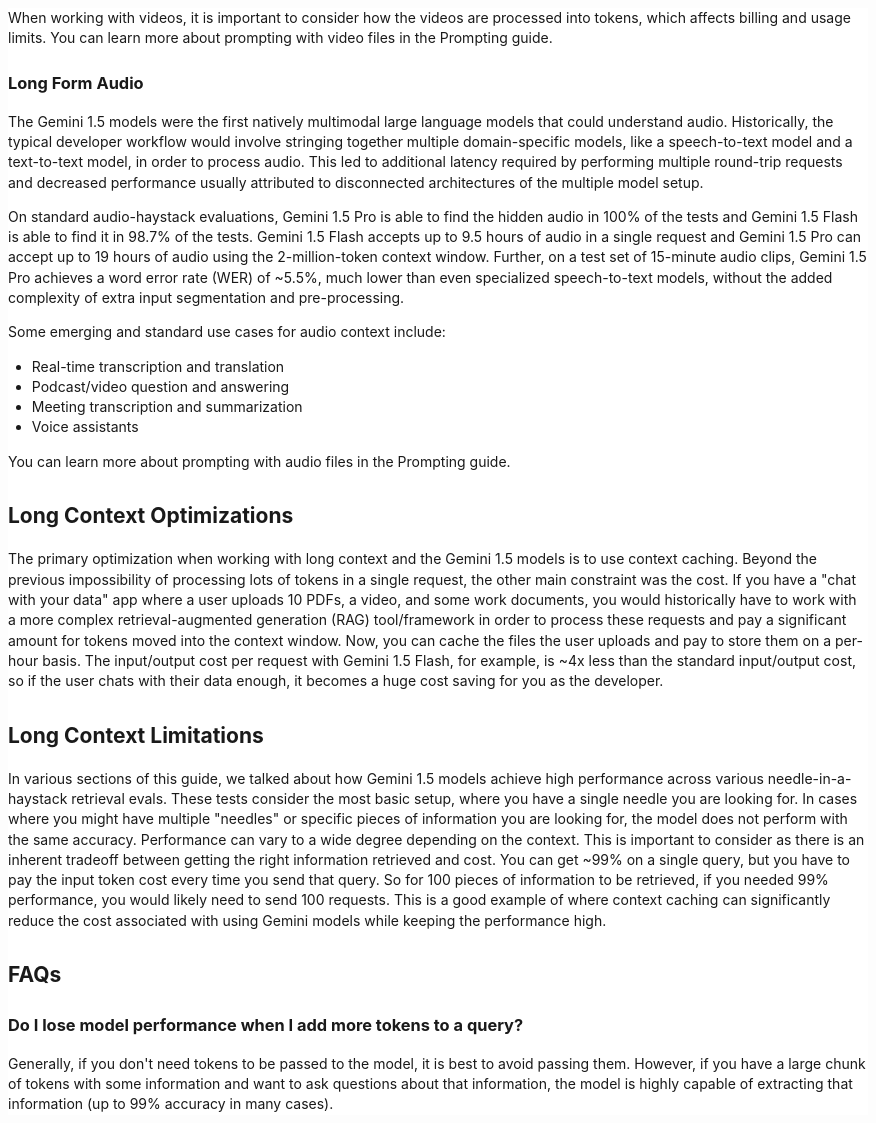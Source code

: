 When working with videos, it is important to consider how the videos are processed into tokens, which affects billing and usage limits. You can learn more about prompting with video files in the Prompting guide.

### Long Form Audio
The Gemini 1.5 models were the first natively multimodal large language models that could understand audio. Historically, the typical developer workflow would involve stringing together multiple domain-specific models, like a speech-to-text model and a text-to-text model, in order to process audio. This led to additional latency required by performing multiple round-trip requests and decreased performance usually attributed to disconnected architectures of the multiple model setup.

On standard audio-haystack evaluations, Gemini 1.5 Pro is able to find the hidden audio in 100% of the tests and Gemini 1.5 Flash is able to find it in 98.7% of the tests. Gemini 1.5 Flash accepts up to 9.5 hours of audio in a single request and Gemini 1.5 Pro can accept up to 19 hours of audio using the 2-million-token context window. Further, on a test set of 15-minute audio clips, Gemini 1.5 Pro achieves a word error rate (WER) of ~5.5%, much lower than even specialized speech-to-text models, without the added complexity of extra input segmentation and pre-processing.

Some emerging and standard use cases for audio context include:
- Real-time transcription and translation
- Podcast/video question and answering
- Meeting transcription and summarization
- Voice assistants

You can learn more about prompting with audio files in the Prompting guide.

## Long Context Optimizations
The primary optimization when working with long context and the Gemini 1.5 models is to use context caching. Beyond the previous impossibility of processing lots of tokens in a single request, the other main constraint was the cost. If you have a "chat with your data" app where a user uploads 10 PDFs, a video, and some work documents, you would historically have to work with a more complex retrieval-augmented generation (RAG) tool/framework in order to process these requests and pay a significant amount for tokens moved into the context window. Now, you can cache the files the user uploads and pay to store them on a per-hour basis. The input/output cost per request with Gemini 1.5 Flash, for example, is ~4x less than the standard input/output cost, so if the user chats with their data enough, it becomes a huge cost saving for you as the developer.

## Long Context Limitations
In various sections of this guide, we talked about how Gemini 1.5 models achieve high performance across various needle-in-a-haystack retrieval evals. These tests consider the most basic setup, where you have a single needle you are looking for. In cases where you might have multiple "needles" or specific pieces of information you are looking for, the model does not perform with the same accuracy. Performance can vary to a wide degree depending on the context. This is important to consider as there is an inherent tradeoff between getting the right information retrieved and cost. You can get ~99% on a single query, but you have to pay the input token cost every time you send that query. So for 100 pieces of information to be retrieved, if you needed 99% performance, you would likely need to send 100 requests. This is a good example of where context caching can significantly reduce the cost associated with using Gemini models while keeping the performance high.

## FAQs
### Do I lose model performance when I add more tokens to a query?
Generally, if you don't need tokens to be passed to the model, it is best to avoid passing them. However, if you have a large chunk of tokens with some information and want to ask questions about that information, the model is highly capable of extracting that information (up to 99% accuracy in many cases).
